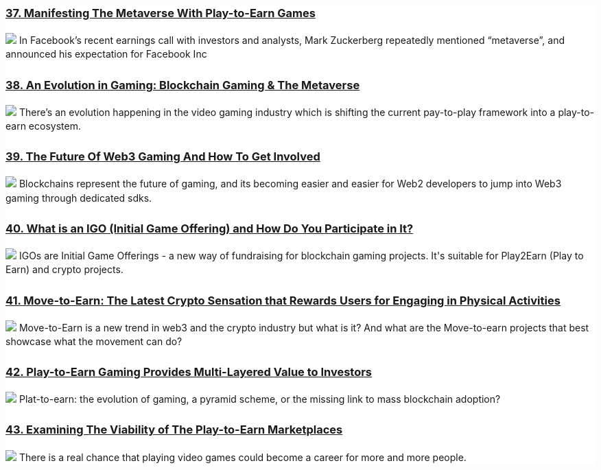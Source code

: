 ### [37. Manifesting The Metaverse With Play-to-Earn Games](https://hackernoon.com/manifesting-the-metaverse-with-play-to-earn-games)
![](https://cdn.hackernoon.com/images/jgCjCVYfiYfsNL5xVxIu0f9hSCf1-v8e370h.jpeg)
In Facebook’s recent earnings call with investors and analysts, Mark Zuckerberg repeatedly mentioned “metaverse”, and announced his expectation for Facebook Inc

### [38. An Evolution in Gaming: Blockchain Gaming & The Metaverse ](https://hackernoon.com/an-evolution-in-gaming-blockchain-gaming-and-the-metaverse)
![](https://cdn.hackernoon.com/images/xUG3Rwf9eHYr5eMaeQVDCjFVwvJ3-ouo380x.gif)
There’s an evolution happening in the video gaming industry which is shifting the current pay-to-play framework into a play-to-earn ecosystem.

### [39. The Future Of Web3 Gaming And How To Get Involved](https://hackernoon.com/the-future-of-web3-gaming-and-how-to-get-involved)
![](https://cdn.hackernoon.com/images/3NUCzSFHYLaT7248YjvrSAVSc3f2-uua3ax1.jpeg)
Blockchains represent the future of gaming, and its becoming easier and easier for Web2 developers to jump into Web3 gaming through dedicated sdks. 

### [40. What is an IGO (Initial Game Offering) and How Do You Participate in It?](https://hackernoon.com/what-is-an-igo-initial-game-offering-and-how-do-you-participate-in-it)
![](https://cdn.hackernoon.com/images/IZH5VrBxylTJuG6oTbU11LwJemA3-qw03sgb.jpeg)
IGOs are Initial Game Offerings - a new way of fundraising for blockchain gaming projects. It's suitable for Play2Earn (Play to Earn) and crypto projects. 

### [41. Move-to-Earn: The Latest Crypto Sensation that Rewards Users for Engaging in Physical Activities](https://hackernoon.com/move-to-earn-the-latest-crypto-sensation-that-rewards-users-for-engaging-in-physical-activities)
![](https://cdn.hackernoon.com/images/IZH5VrBxylTJuG6oTbU11LwJemA3-alh34on.jpeg)
Move-to-Earn is a new trend in web3 and the crypto industry but what is it? And what are the Move-to-earn projects that best showcase what the movement can do?

### [42. Play-to-Earn Gaming Provides Multi-Layered Value to Investors](https://hackernoon.com/play-to-earn-gaming-provides-multi-layered-value-to-investors)
![](https://cdn.hackernoon.com/images/zbzf4eUv2QhWbfSK4bieABR5a7f2-oe037uw.jpeg)
Plat-to-earn: the evolution of gaming, a pyramid scheme, or the missing link to mass blockchain adoption? 

### [43. Examining The Viability of The Play-to-Earn Marketplaces](https://hackernoon.com/examining-the-viability-of-the-play-to-earn-marketplaces)
![](https://cdn.hackernoon.com/images/3NUCzSFHYLaT7248YjvrSAVSc3f2-sg23gw7.png)
There is a real chance that playing video games could become a career for more and more people. 
